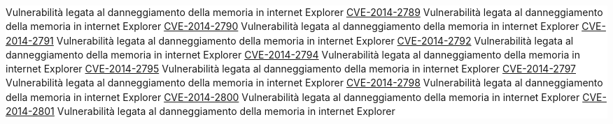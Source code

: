<tr class="even">
<td style="border:1px solid black;">Vulnerabilità legata al danneggiamento della memoria in internet Explorer</td>
<td style="border:1px solid black;"><a href="http://www.cve.mitre.org/cgi-bin/cvename.cgi?name=cve-2014-2789">CVE-2014-2789</a></td>
</tr>
<tr class="odd">
<td style="border:1px solid black;">Vulnerabilità legata al danneggiamento della memoria in internet Explorer</td>
<td style="border:1px solid black;"><a href="http://www.cve.mitre.org/cgi-bin/cvename.cgi?name=cve-2014-2790">CVE-2014-2790</a></td>
</tr>
<tr class="even">
<td style="border:1px solid black;">Vulnerabilità legata al danneggiamento della memoria in internet Explorer</td>
<td style="border:1px solid black;"><a href="http://www.cve.mitre.org/cgi-bin/cvename.cgi?name=cve-2014-2791">CVE-2014-2791</a></td>
</tr>
<tr class="odd">
<td style="border:1px solid black;">Vulnerabilità legata al danneggiamento della memoria in internet Explorer</td>
<td style="border:1px solid black;"><a href="http://www.cve.mitre.org/cgi-bin/cvename.cgi?name=cve-2014-2792">CVE-2014-2792</a></td>
</tr>
<tr class="even">
<td style="border:1px solid black;">Vulnerabilità legata al danneggiamento della memoria in internet Explorer</td>
<td style="border:1px solid black;"><a href="http://www.cve.mitre.org/cgi-bin/cvename.cgi?name=cve-2014-2794">CVE-2014-2794</a></td>
</tr>
<tr class="odd">
<td style="border:1px solid black;">Vulnerabilità legata al danneggiamento della memoria in internet Explorer</td>
<td style="border:1px solid black;"><a href="http://www.cve.mitre.org/cgi-bin/cvename.cgi?name=cve-2014-2795">CVE-2014-2795</a></td>
</tr>
<tr class="even">
<td style="border:1px solid black;">Vulnerabilità legata al danneggiamento della memoria in internet Explorer</td>
<td style="border:1px solid black;"><a href="http://www.cve.mitre.org/cgi-bin/cvename.cgi?name=cve-2014-2797">CVE-2014-2797</a></td>
</tr>
<tr class="odd">
<td style="border:1px solid black;">Vulnerabilità legata al danneggiamento della memoria in internet Explorer</td>
<td style="border:1px solid black;"><a href="http://www.cve.mitre.org/cgi-bin/cvename.cgi?name=cve-2014-2798">CVE-2014-2798</a></td>
</tr>
<tr class="even">
<td style="border:1px solid black;">Vulnerabilità legata al danneggiamento della memoria in internet Explorer</td>
<td style="border:1px solid black;"><a href="http://www.cve.mitre.org/cgi-bin/cvename.cgi?name=cve-2014-2800">CVE-2014-2800</a></td>
</tr>
<tr class="odd">
<td style="border:1px solid black;">Vulnerabilità legata al danneggiamento della memoria in internet Explorer</td>
<td style="border:1px solid black;"><a href="http://www.cve.mitre.org/cgi-bin/cvename.cgi?name=cve-2014-2801">CVE-2014-2801</a></td>
</tr>
<tr class="even">
<td style="border:1px solid black;">Vulnerabilità legata al danneggiamento della memoria in internet Explorer</td>